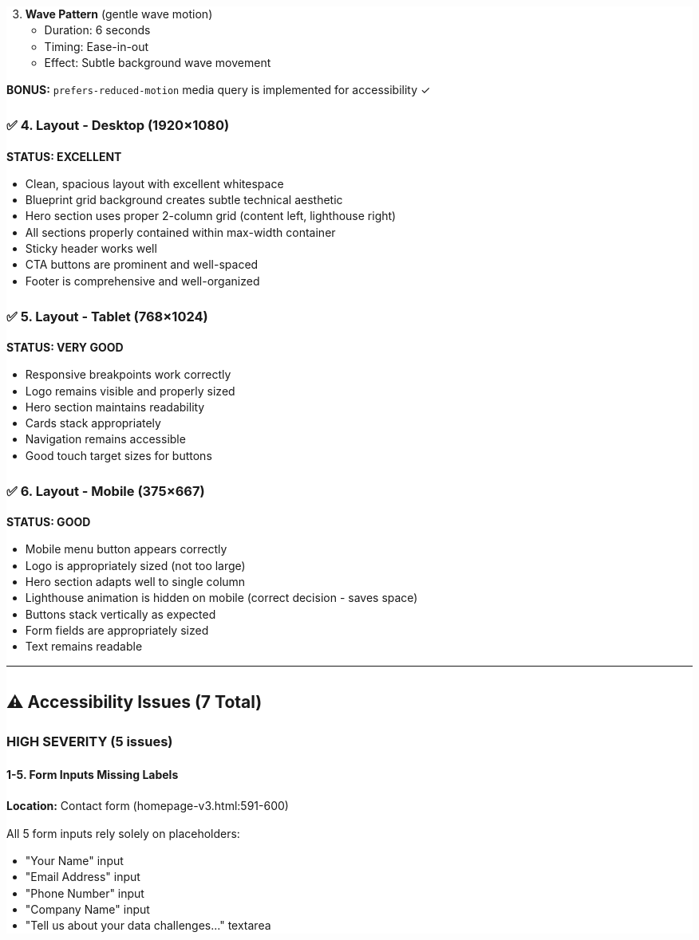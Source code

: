 3. **Wave Pattern** (gentle wave motion)
   - Duration: 6 seconds
   - Timing: Ease-in-out
   - Effect: Subtle background wave movement

**BONUS:** `prefers-reduced-motion` media query is implemented for accessibility ✓

### ✅ 4. Layout - Desktop (1920×1080)
**STATUS: EXCELLENT**
- Clean, spacious layout with excellent whitespace
- Blueprint grid background creates subtle technical aesthetic
- Hero section uses proper 2-column grid (content left, lighthouse right)
- All sections properly contained within max-width container
- Sticky header works well
- CTA buttons are prominent and well-spaced
- Footer is comprehensive and well-organized

### ✅ 5. Layout - Tablet (768×1024)
**STATUS: VERY GOOD**
- Responsive breakpoints work correctly
- Logo remains visible and properly sized
- Hero section maintains readability
- Cards stack appropriately
- Navigation remains accessible
- Good touch target sizes for buttons

### ✅ 6. Layout - Mobile (375×667)
**STATUS: GOOD**
- Mobile menu button appears correctly
- Logo is appropriately sized (not too large)
- Hero section adapts well to single column
- Lighthouse animation is hidden on mobile (correct decision - saves space)
- Buttons stack vertically as expected
- Form fields are appropriately sized
- Text remains readable

---

## ⚠️ Accessibility Issues (7 Total)

### HIGH SEVERITY (5 issues)

#### 1-5. Form Inputs Missing Labels
**Location:** Contact form (homepage-v3.html:591-600)

All 5 form inputs rely solely on placeholders:
- "Your Name" input
- "Email Address" input
- "Phone Number" input
- "Company Name" input
- "Tell us about your data challenges..." textarea
